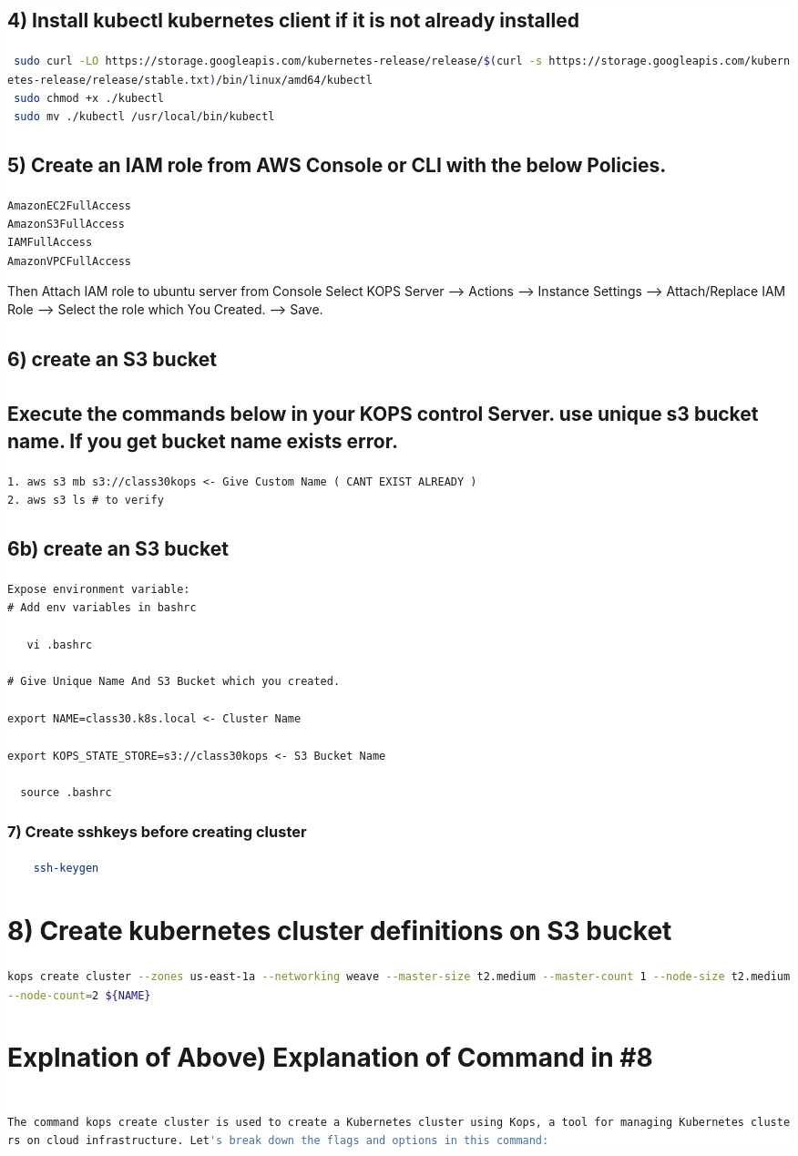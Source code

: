 ## 4) Install kubectl kubernetes client if it is not already installed
```sh
 sudo curl -LO https://storage.googleapis.com/kubernetes-release/release/$(curl -s https://storage.googleapis.com/kubernetes-release/release/stable.txt)/bin/linux/amd64/kubectl
 sudo chmod +x ./kubectl
 sudo mv ./kubectl /usr/local/bin/kubectl
```
## 5) Create an IAM role from AWS Console or CLI with the below Policies. 

	AmazonEC2FullAccess 
	AmazonS3FullAccess
	IAMFullAccess 
	AmazonVPCFullAccess

Then Attach IAM role to ubuntu server from Console Select KOPS Server --> Actions --> Instance Settings --> Attach/Replace IAM Role --> Select the role which
You Created. --> Save.

## 6) create an S3 bucket
## Execute the commands below in your KOPS control Server. use unique s3 bucket name. If you get bucket name exists error.
	1. aws s3 mb s3://class30kops <- Give Custom Name ( CANT EXIST ALREADY ) 
	2. aws s3 ls # to verify
	
 ## 6b) create an S3 bucket    
	Expose environment variable:
    # Add env variables in bashrc
    
       vi .bashrc
       
	# Give Unique Name And S3 Bucket which you created.
 
	export NAME=class30.k8s.local <- Cluster Name
 
	export KOPS_STATE_STORE=s3://class30kops <- S3 Bucket Name 
 
      source .bashrc  
	
### 7) Create sshkeys before creating cluster
```sh
    ssh-keygen
 ```

# 8) Create kubernetes cluster definitions on S3 bucket
```sh
kops create cluster --zones us-east-1a --networking weave --master-size t2.medium --master-count 1 --node-size t2.medium --node-count=2 ${NAME}
```
# Explnation of Above) Explanation of Command in #8 
```sh

The command kops create cluster is used to create a Kubernetes cluster using Kops, a tool for managing Kubernetes clusters on cloud infrastructure. Let's break down the flags and options in this command:
```